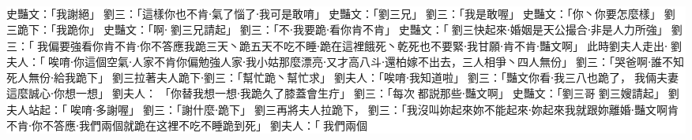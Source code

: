 史豔文：「我謝絕」
劉三：「這樣你也不肯·氣了惱了·我可是敢唷」
史豔文：「劉三兄」
劉三：「我是敢喔」
史豔文：「你丶你要怎麼樣」
劉三跪下：「我跪你」
史豔文：「啊· 劉三兄請起」
劉三：「不·我要跪·看你肯不肯」
史豔文：「 劉三快起來·婚姻是天公撮合·非是人力所強」
劉三：「 我偏要強看你肯不肯·你不答應我跪三天丶跪五天不吃不睡·跪在這裡餓死丶乾死也不要緊·我甘願·肯不肯·豔文啊」
此時劉夫人走出·
劉夫人：「 唉唷·你這個空氣·人家不肯你偏勉強人家·我小姑那麼漂亮·又才高八斗·還柏嫁不出去，三人相爭丶四人無份」
劉三：「哭爸啊·誰不知死人無份·給我跪下」
劉三拉著夫人跪下·劉三：「幫忙跪丶幫忙求」
劉夫人：「唉唷·我知道啦」
劉三：「豔文你看·我三八也跪了， 我倆夫妻這麼誠心·你想一想」
劉夫人： 「你替我想一想·我跪久了膝蓋會生疔」
劉三：「每次 都説那些·豔文啊」
史豔文：「劉三哥 劉三嫂請起」
劉夫人站起：「 唉唷·多謝喔」
劉三：「謝什麼·跪下」
劉三再將夫人拉跪下，
劉三：「我沒叫妳起來妳不能起來·妳起來我就跟妳離婚·豔文啊肯不肯·你不答應·我們兩個就跪在这裡不吃不睡跪到死」
劉夫人：「 我們兩個 









